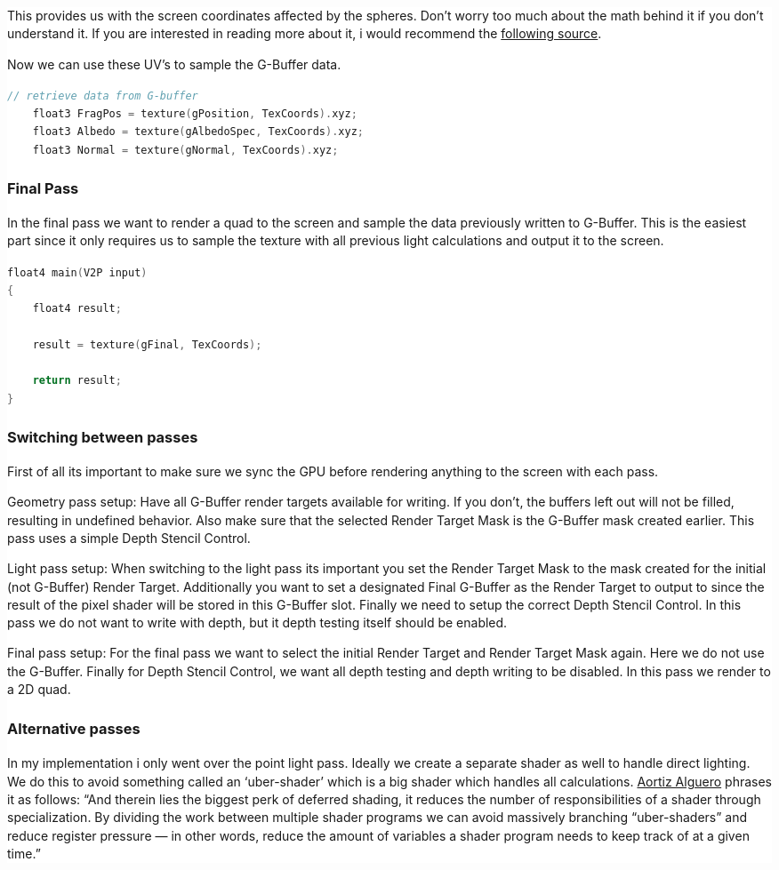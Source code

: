 This provides us with the screen coordinates affected by the spheres. Don’t worry too much about the math behind it if you don’t understand it. If you are interested in reading more about it, i would recommend the [following source](https://stackoverflow.com/questions/17269686/why-do-we-need-perspective-division).

Now we can use these UV’s to sample the G-Buffer data.
```cpp
// retrieve data from G-buffer
    float3 FragPos = texture(gPosition, TexCoords).xyz;
    float3 Albedo = texture(gAlbedoSpec, TexCoords).xyz;
    float3 Normal = texture(gNormal, TexCoords).xyz;
```

### Final Pass

In the final pass we want to render a quad to the screen and sample the data previously written to G-Buffer. This is the easiest part since it only requires us to sample the texture with all previous light calculations and output it to the screen.

```cpp
float4 main(V2P input)
{
	float4 result;

	result = texture(gFinal, TexCoords);

	return result;
}
```

### Switching between passes

First of all its important to make sure we sync the GPU before rendering anything to the screen with each pass.

Geometry pass setup: Have all G-Buffer render targets available for writing. If you don’t, the buffers left out will not be filled, resulting in undefined behavior. Also make sure that the selected Render Target Mask is the G-Buffer mask created earlier. This pass uses a simple Depth Stencil Control.

Light pass setup: When switching to the light pass its important you set the Render Target Mask to the mask created for the initial (not G-Buffer) Render Target. Additionally you want to set a designated Final G-Buffer as the Render Target to output to since the result of the pixel shader will be stored in this G-Buffer slot. Finally we need to setup the correct Depth Stencil Control. In this pass we do not want to write with depth, but it depth testing itself should be enabled.

Final pass setup: For the final pass we want to select the initial Render Target and Render Target Mask again. Here we do not use the G-Buffer. Finally for Depth Stencil Control, we want all depth testing and depth writing to be disabled. In this pass we render to a 2D quad.

### Alternative passes

In my implementation i only went over the point light pass. Ideally we create a separate shader as well to handle direct lighting. We do this to avoid something called an ‘uber-shader’ which is a big shader which handles all calculations. [Aortiz Alguero](https://www.aortiz.me/2018/12/21/CG.html) phrases it as follows: “And therein lies the biggest perk of deferred shading, it reduces the number of responsibilities of a shader through specialization. By dividing the work between multiple shader programs we can avoid massively branching “uber-shaders” and reduce register pressure — in other words, reduce the amount of variables a shader program needs to keep track of at a given time.”
